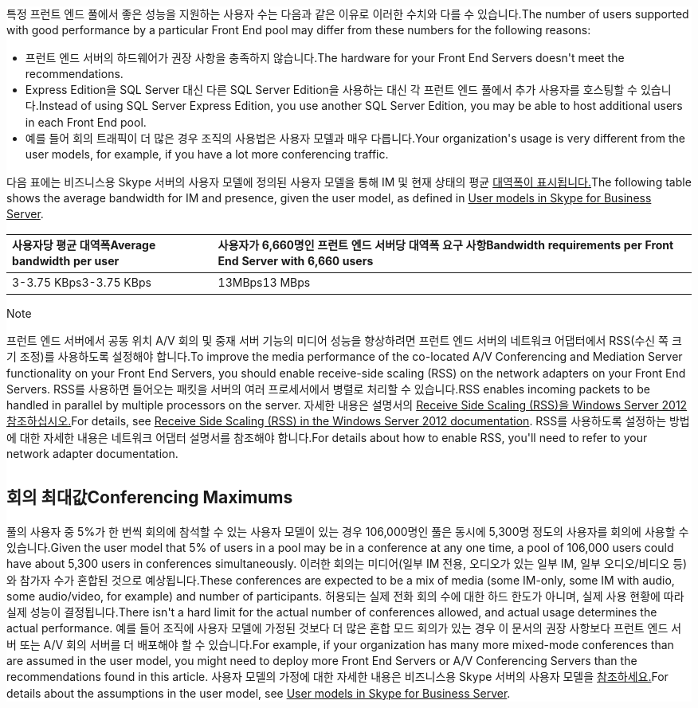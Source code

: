 <span data-ttu-id="2a90c-168">특정 프런트 엔드 풀에서 좋은 성능을 지원하는 사용자 수는 다음과 같은 이유로 이러한 수치와 다를 수 있습니다.</span><span class="sxs-lookup"><span data-stu-id="2a90c-168">The number of users supported with good performance by a particular Front End pool may differ from these numbers for the following reasons:</span></span>

- <span data-ttu-id="2a90c-169">프런트 엔드 서버의 하드웨어가 권장 사항을 충족하지 않습니다.</span><span class="sxs-lookup"><span data-stu-id="2a90c-169">The hardware for your Front End Servers doesn't meet the recommendations.</span></span>
- <span data-ttu-id="2a90c-170">Express Edition을 SQL Server 대신 다른 SQL Server Edition을 사용하는 대신 각 프런트 엔드 풀에서 추가 사용자를 호스팅할 수 있습니다.</span><span class="sxs-lookup"><span data-stu-id="2a90c-170">Instead of using SQL Server Express Edition, you use another SQL Server Edition, you may be able to host additional users in each Front End pool.</span></span>
- <span data-ttu-id="2a90c-171">예를 들어 회의 트래픽이 더 많은 경우 조직의 사용법은 사용자 모델과 매우 다릅니다.</span><span class="sxs-lookup"><span data-stu-id="2a90c-171">Your organization's usage is very different from the user models, for example, if you have a lot more conferencing traffic.</span></span>

<span data-ttu-id="2a90c-172">다음 표에는 비즈니스용 Skype 서버의 사용자 모델에 정의된 사용자 모델을 통해 IM 및 현재 상태의 평균 [대역폭이 표시됩니다.](../../SfbServer/plan-your-deployment/capacity/user-models.md)</span><span class="sxs-lookup"><span data-stu-id="2a90c-172">The following table shows the average bandwidth for IM and presence, given the user model, as defined in [User models in Skype for Business Server](../../SfbServer/plan-your-deployment/capacity/user-models.md).</span></span>

|<span data-ttu-id="2a90c-173">**사용자당 평균 대역폭**</span><span class="sxs-lookup"><span data-stu-id="2a90c-173">**Average bandwidth per user**</span></span>|<span data-ttu-id="2a90c-174">**사용자가 6,660명인 프런트 엔드 서버당 대역폭 요구 사항**</span><span class="sxs-lookup"><span data-stu-id="2a90c-174">**Bandwidth requirements per Front End Server with 6,660 users**</span></span>|
|:-----|:-----|
|<span data-ttu-id="2a90c-175">3-3.75 KBps</span><span class="sxs-lookup"><span data-stu-id="2a90c-175">3-3.75 KBps</span></span>  <br/> |<span data-ttu-id="2a90c-176">13MBps</span><span class="sxs-lookup"><span data-stu-id="2a90c-176">13 MBps</span></span>  <br/> |

> [!NOTE]
> <span data-ttu-id="2a90c-177">프런트 엔드 서버에서 공동 위치 A/V 회의 및 중재 서버 기능의 미디어 성능을 향상하려면 프런트 엔드 서버의 네트워크 어댑터에서 RSS(수신 쪽 크기 조정)를 사용하도록 설정해야 합니다.</span><span class="sxs-lookup"><span data-stu-id="2a90c-177">To improve the media performance of the co-located A/V Conferencing and Mediation Server functionality on your Front End Servers, you should enable receive-side scaling (RSS) on the network adapters on your Front End Servers.</span></span> <span data-ttu-id="2a90c-178">RSS를 사용하면 들어오는 패킷을 서버의 여러 프로세서에서 병렬로 처리할 수 있습니다.</span><span class="sxs-lookup"><span data-stu-id="2a90c-178">RSS enables incoming packets to be handled in parallel by multiple processors on the server.</span></span> <span data-ttu-id="2a90c-179">자세한 내용은 설명서의 [Receive Side Scaling (RSS)을 Windows Server 2012 참조하십시오.](/previous-versions/windows/it-pro/windows-server-2012-R2-and-2012/hh997036(v=ws.11))</span><span class="sxs-lookup"><span data-stu-id="2a90c-179">For details, see [Receive Side Scaling (RSS) in the Windows Server 2012 documentation](/previous-versions/windows/it-pro/windows-server-2012-R2-and-2012/hh997036(v=ws.11)).</span></span> <span data-ttu-id="2a90c-180">RSS를 사용하도록 설정하는 방법에 대한 자세한 내용은 네트워크 어댑터 설명서를 참조해야 합니다.</span><span class="sxs-lookup"><span data-stu-id="2a90c-180">For details about how to enable RSS, you'll need to refer to your network adapter documentation.</span></span>

## <a name="conferencing-maximums"></a><span data-ttu-id="2a90c-181">회의 최대값</span><span class="sxs-lookup"><span data-stu-id="2a90c-181">Conferencing Maximums</span></span>

<span data-ttu-id="2a90c-182">풀의 사용자 중 5%가 한 번씩 회의에 참석할 수 있는 사용자 모델이 있는 경우 106,000명인 풀은 동시에 5,300명 정도의 사용자를 회의에 사용할 수 있습니다.</span><span class="sxs-lookup"><span data-stu-id="2a90c-182">Given the user model that 5% of users in a pool may be in a conference at any one time, a pool of 106,000 users could have about 5,300 users in conferences simultaneously.</span></span> <span data-ttu-id="2a90c-183">이러한 회의는 미디어(일부 IM 전용, 오디오가 있는 일부 IM, 일부 오디오/비디오 등)와 참가자 수가 혼합된 것으로 예상됩니다.</span><span class="sxs-lookup"><span data-stu-id="2a90c-183">These conferences are expected to be a mix of media (some IM-only, some IM with audio, some audio/video, for example) and number of participants.</span></span> <span data-ttu-id="2a90c-184">허용되는 실제 전화 회의 수에 대한 하드 한도가 아니며, 실제 사용 현황에 따라 실제 성능이 결정됩니다.</span><span class="sxs-lookup"><span data-stu-id="2a90c-184">There isn't a hard limit for the actual number of conferences allowed, and actual usage determines the actual performance.</span></span> <span data-ttu-id="2a90c-185">예를 들어 조직에 사용자 모델에 가정된 것보다 더 많은 혼합 모드 회의가 있는 경우 이 문서의 권장 사항보다 프런트 엔드 서버 또는 A/V 회의 서버를 더 배포해야 할 수 있습니다.</span><span class="sxs-lookup"><span data-stu-id="2a90c-185">For example, if your organization has many more mixed-mode conferences than are assumed in the user model, you might need to deploy more Front End Servers or A/V Conferencing Servers than the recommendations found in this article.</span></span> <span data-ttu-id="2a90c-186">사용자 모델의 가정에 대한 자세한 내용은 비즈니스용 Skype 서버의 사용자 모델을 [참조하세요.](../../SfbServer/plan-your-deployment/capacity/user-models.md)</span><span class="sxs-lookup"><span data-stu-id="2a90c-186">For details about the assumptions in the user model, see [User models in Skype for Business Server](../../SfbServer/plan-your-deployment/capacity/user-models.md).</span></span>